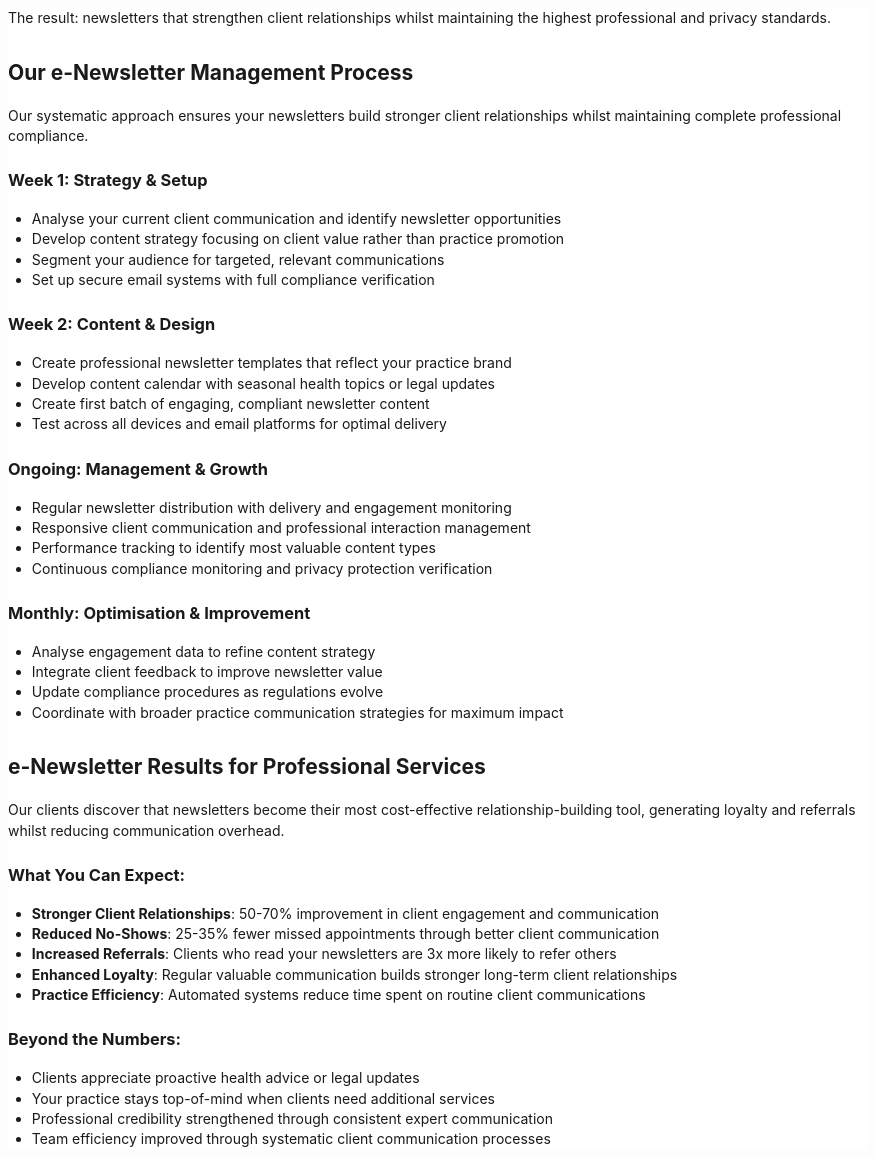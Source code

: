 The result: newsletters that strengthen client relationships whilst maintaining the highest professional and privacy standards.

## Our e-Newsletter Management Process

Our systematic approach ensures your newsletters build stronger client relationships whilst maintaining complete professional compliance.

### Week 1: Strategy & Setup
- Analyse your current client communication and identify newsletter opportunities
- Develop content strategy focusing on client value rather than practice promotion
- Segment your audience for targeted, relevant communications
- Set up secure email systems with full compliance verification

### Week 2: Content & Design
- Create professional newsletter templates that reflect your practice brand
- Develop content calendar with seasonal health topics or legal updates
- Create first batch of engaging, compliant newsletter content
- Test across all devices and email platforms for optimal delivery

### Ongoing: Management & Growth
- Regular newsletter distribution with delivery and engagement monitoring
- Responsive client communication and professional interaction management
- Performance tracking to identify most valuable content types
- Continuous compliance monitoring and privacy protection verification

### Monthly: Optimisation & Improvement
- Analyse engagement data to refine content strategy
- Integrate client feedback to improve newsletter value
- Update compliance procedures as regulations evolve
- Coordinate with broader practice communication strategies for maximum impact

## e-Newsletter Results for Professional Services

Our clients discover that newsletters become their most cost-effective relationship-building tool, generating loyalty and referrals whilst reducing communication overhead.

### What You Can Expect:
- **Stronger Client Relationships**: 50-70% improvement in client engagement and communication
- **Reduced No-Shows**: 25-35% fewer missed appointments through better client communication
- **Increased Referrals**: Clients who read your newsletters are 3x more likely to refer others
- **Enhanced Loyalty**: Regular valuable communication builds stronger long-term client relationships
- **Practice Efficiency**: Automated systems reduce time spent on routine client communications

### Beyond the Numbers:
- Clients appreciate proactive health advice or legal updates
- Your practice stays top-of-mind when clients need additional services
- Professional credibility strengthened through consistent expert communication
- Team efficiency improved through systematic client communication processes
